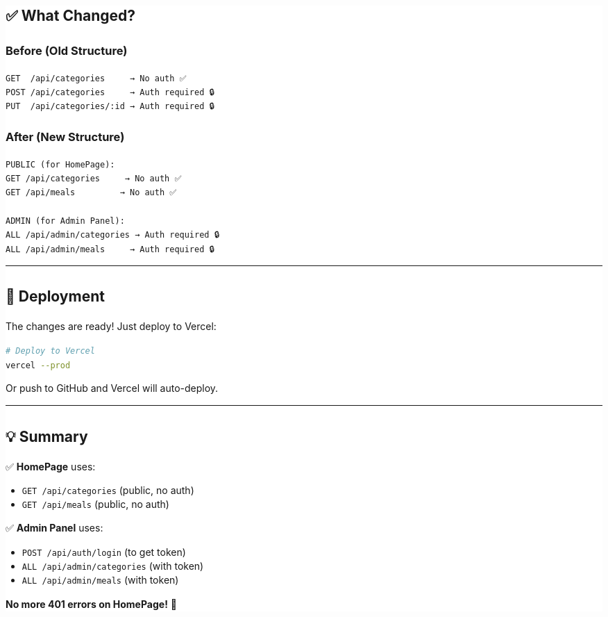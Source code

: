 ## ✅ What Changed?

### Before (Old Structure)
```
GET  /api/categories     → No auth ✅
POST /api/categories     → Auth required 🔒
PUT  /api/categories/:id → Auth required 🔒
```

### After (New Structure)
```
PUBLIC (for HomePage):
GET /api/categories     → No auth ✅
GET /api/meals         → No auth ✅

ADMIN (for Admin Panel):
ALL /api/admin/categories → Auth required 🔒
ALL /api/admin/meals     → Auth required 🔒
```

---

## 🚀 Deployment

The changes are ready! Just deploy to Vercel:

```bash
# Deploy to Vercel
vercel --prod
```

Or push to GitHub and Vercel will auto-deploy.

---

## 💡 Summary

✅ **HomePage** uses:
- `GET /api/categories` (public, no auth)
- `GET /api/meals` (public, no auth)

✅ **Admin Panel** uses:
- `POST /api/auth/login` (to get token)
- `ALL /api/admin/categories` (with token)
- `ALL /api/admin/meals` (with token)

**No more 401 errors on HomePage!** 🎉

